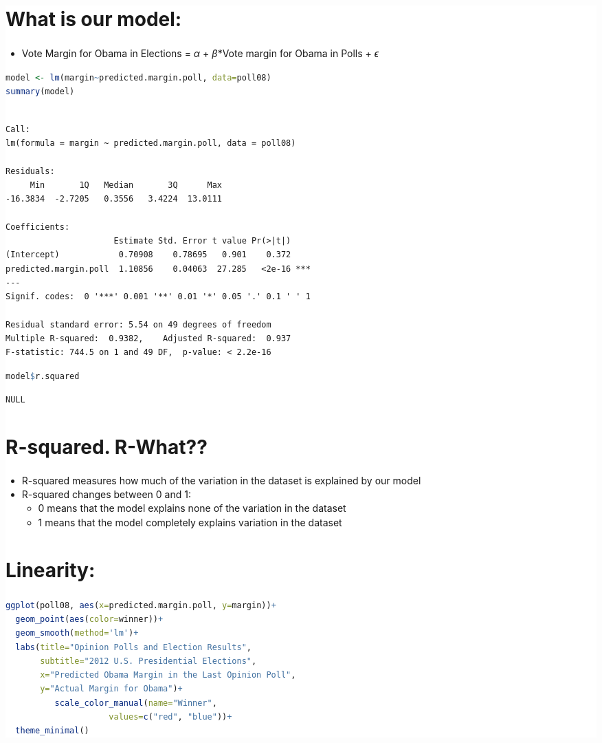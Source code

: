 
What is our model:
========================================================
* Vote Margin for Obama in Elections = $\alpha$ + $\beta$*Vote margin for Obama in Polls + $\epsilon$


```r
model <- lm(margin~predicted.margin.poll, data=poll08)
summary(model)
```

```

Call:
lm(formula = margin ~ predicted.margin.poll, data = poll08)

Residuals:
     Min       1Q   Median       3Q      Max 
-16.3834  -2.7205   0.3556   3.4224  13.0111 

Coefficients:
                      Estimate Std. Error t value Pr(>|t|)    
(Intercept)            0.70908    0.78695   0.901    0.372    
predicted.margin.poll  1.10856    0.04063  27.285   <2e-16 ***
---
Signif. codes:  0 '***' 0.001 '**' 0.01 '*' 0.05 '.' 0.1 ' ' 1

Residual standard error: 5.54 on 49 degrees of freedom
Multiple R-squared:  0.9382,	Adjusted R-squared:  0.937 
F-statistic: 744.5 on 1 and 49 DF,  p-value: < 2.2e-16
```

```r
model$r.squared
```

```
NULL
```


R-squared. R-What??
========================================================
* R-squared measures how much of the variation in the dataset is explained by our model
* R-squared changes between 0 and 1:
	+ 0 means that the model explains none of the variation in the dataset
	+ 1 means that the model completely explains variation in the dataset

Linearity:
========================================================

```r
ggplot(poll08, aes(x=predicted.margin.poll, y=margin))+
  geom_point(aes(color=winner))+
  geom_smooth(method='lm')+
  labs(title="Opinion Polls and Election Results",
       subtitle="2012 U.S. Presidential Elections",
       x="Predicted Obama Margin in the Last Opinion Poll",
       y="Actual Margin for Obama")+
          scale_color_manual(name="Winner",
                     values=c("red", "blue"))+
  theme_minimal()
```
